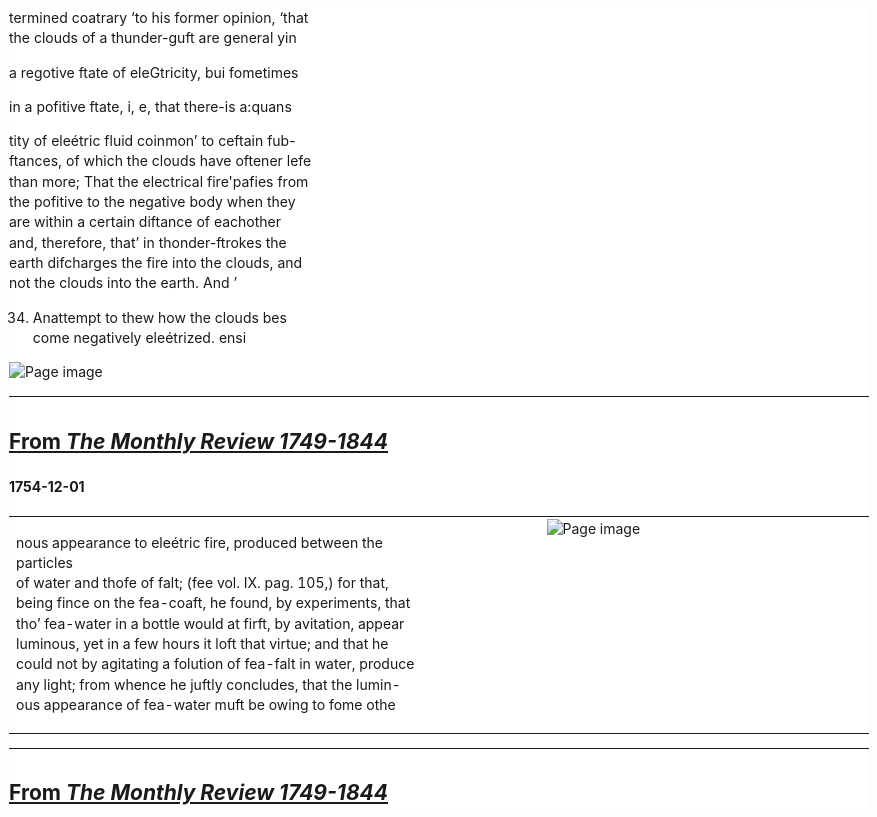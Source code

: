 termined coatrary ‘to his former opinion, ‘that  
the clouds of a thunder-guft are general yin  
  
a regotive ftate of eleGtricity, bui fometimes  
  
in a pofitive ftate, i, e, that there-is a:quans  
  
tity of eleétric fluid coinmon’ to ceftain fub-  
ftances, of which the clouds have oftener lefe  
than more; That the electrical fire&#x27;pafies from  
the pofitive to the negative body when they  
are within a certain diftance of eachother  
and, therefore, that’ in thonder-ftrokes the  
earth difcharges the fire into the clouds, and  
not the clouds into the earth. And ’  
  
34. Anattempt to thew how the clouds bes  
come negatively eleétrized. ensi
</td><td style="width: 50%; max-height: 75%; margin: auto; display: block;">
<img alt="Page image" src="https://iiif.archive.org/image/iiif/2/sim_gentlemans-magazine_1754-09_24_9%2Fsim_gentlemans-magazine_1754-09_24_9_jp2.zip%2Fsim_gentlemans-magazine_1754-09_24_9_jp2%2Fsim_gentlemans-magazine_1754-09_24_9_0047.jp2/pct:56.14035087719298,41.91263282172373,35.331384015594544,15.938606847697757/600,/0/default.jpg"/>
</td>
</tr></table>

---

## [From _The Monthly Review 1749-1844_](https://archive.org/details/sim_the-monthly-review_1754-12_11/page/n16/mode/1up?view=theater)

#### 1754-12-01

<table style="width: 100%;"><tr><td style="width: 50%">

  
nous appearance to eleétric fire, produced between the particles  
of water and thofe of falt; (fee vol. IX. pag. 105,) for that,  
being fince on the fea-coaft, he found, by experiments, that  
tho’ fea-water in a bottle would at firft, by avitation, appear  
luminous, yet in a few hours it loft that virtue; and that he  
could not by agitating a folution of fea-falt in water, produce  
any light; from whence he juftly concludes, that the lumin-  
ous appearance of fea-water muft be owing to fome othe
</td><td style="width: 50%; max-height: 75%; margin: auto; display: block;">
<img alt="Page image" src="https://iiif.archive.org/image/iiif/2/sim_the-monthly-review_1754-12_11%2Fsim_the-monthly-review_1754-12_11_jp2.zip%2Fsim_the-monthly-review_1754-12_11_jp2%2Fsim_the-monthly-review_1754-12_11_0016.jp2/pct:10.083333333333334,29.783037475345168,58.72222222222222,11.489151873767259/600,/0/default.jpg"/>
</td>
</tr></table>

---

## [From _The Monthly Review 1749-1844_](https://archive.org/details/sim_the-monthly-review_1754-12_11/page/n16/mode/1up?view=theater)
